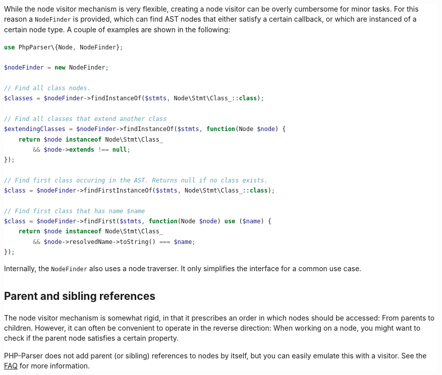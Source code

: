 While the node visitor mechanism is very flexible, creating a node visitor can be overly cumbersome
for minor tasks. For this reason a `NodeFinder` is provided, which can find AST nodes that either
satisfy a certain callback, or which are instanced of a certain node type. A couple of examples are
shown in the following:

```php
use PhpParser\{Node, NodeFinder};

$nodeFinder = new NodeFinder;

// Find all class nodes.
$classes = $nodeFinder->findInstanceOf($stmts, Node\Stmt\Class_::class);

// Find all classes that extend another class
$extendingClasses = $nodeFinder->findInstanceOf($stmts, function(Node $node) {
    return $node instanceof Node\Stmt\Class_
        && $node->extends !== null;
});

// Find first class occuring in the AST. Returns null if no class exists.
$class = $nodeFinder->findFirstInstanceOf($stmts, Node\Stmt\Class_::class);

// Find first class that has name $name
$class = $nodeFinder->findFirst($stmts, function(Node $node) use ($name) {
    return $node instanceof Node\Stmt\Class_
        && $node->resolvedName->toString() === $name;
});
```

Internally, the `NodeFinder` also uses a node traverser. It only simplifies the interface for a
common use case.

Parent and sibling references
-----------------------------

The node visitor mechanism is somewhat rigid, in that it prescribes an order in which nodes should
be accessed: From parents to children. However, it can often be convenient to operate in the
reverse direction: When working on a node, you might want to check if the parent node satisfies a
certain property.

PHP-Parser does not add parent (or sibling) references to nodes by itself, but you can easily
emulate this with a visitor. See the [FAQ](FAQ.markdown) for more information.